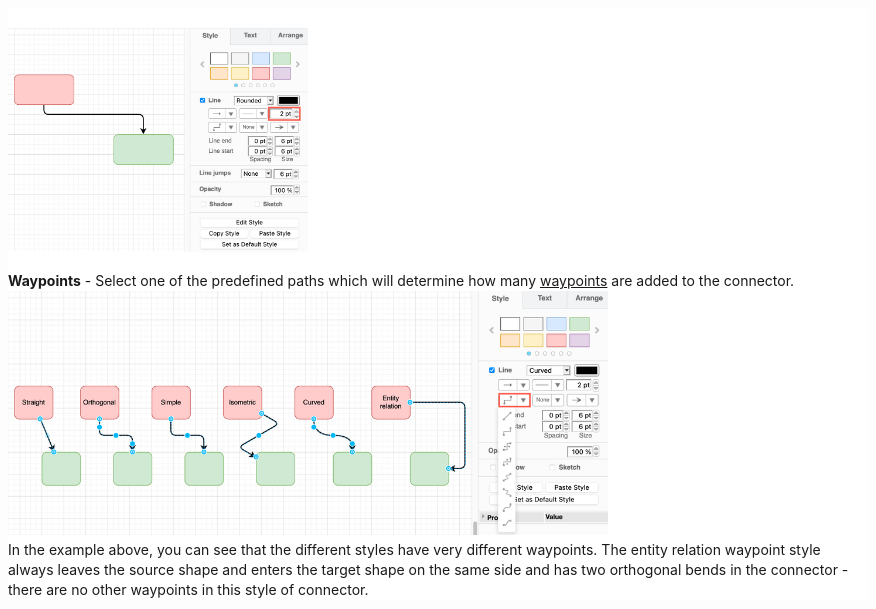 <br /><img src="/assets/img/blog/style-tab-thickness.png" style="width=100%;max-width:300px;height:auto;" alt="Style your connector using the options in the Style tab in the format panel on the right in diagrams.net">

**Waypoints** - Select one of the predefined paths which will determine how many [waypoints](/blog/waypoints-connectors.html) are added to the connector. 
<br /><img src="/assets/img/blog/style-tab-waypoints.png" style="width=100%;max-width:600px;height:auto;" alt="Style your connector using the options in the Style tab in the format panel on the right in diagrams.net">
<br />In the example above, you can see that the different styles have very different waypoints. The entity relation waypoint style always leaves the source shape and enters the target shape on the same side and has two orthogonal bends in the connector - there are no other waypoints in this style of connector.
